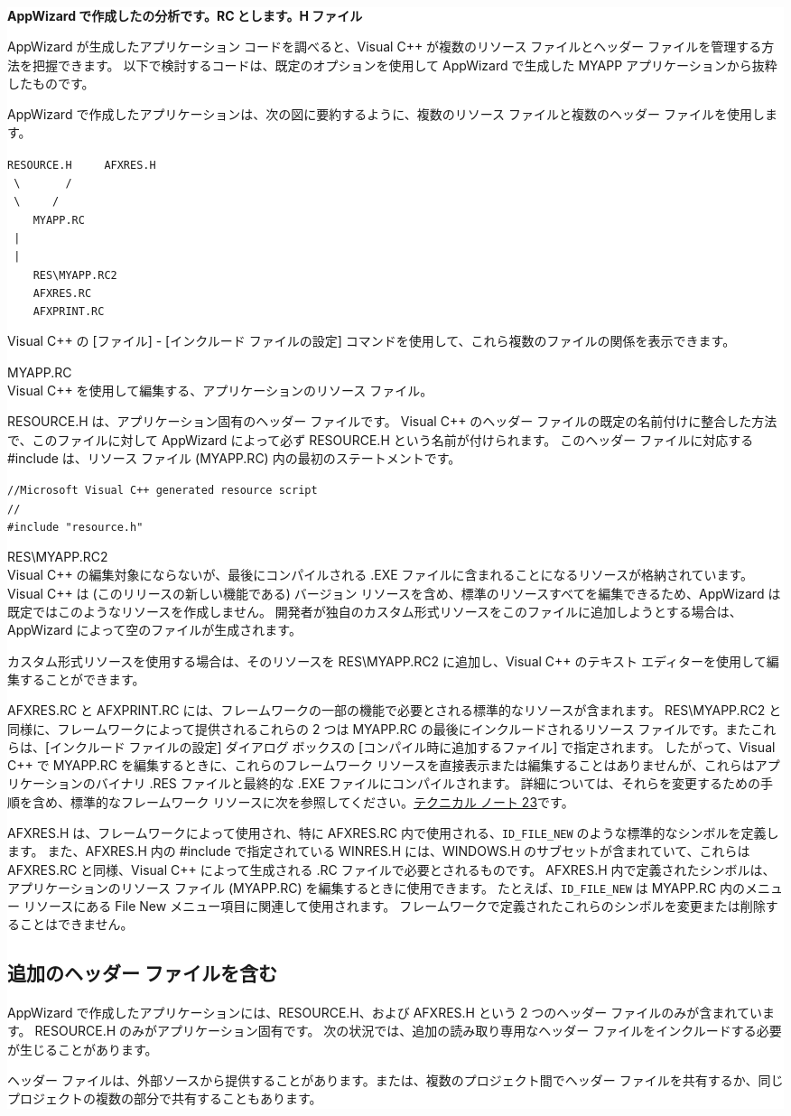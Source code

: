  **AppWizard で作成したの分析です。RC とします。H ファイル**  
  
 AppWizard が生成したアプリケーション コードを調べると、Visual C++ が複数のリソース ファイルとヘッダー ファイルを管理する方法を把握できます。 以下で検討するコードは、既定のオプションを使用して AppWizard で生成した MYAPP アプリケーションから抜粋したものです。  
  
 AppWizard で作成したアプリケーションは、次の図に要約するように、複数のリソース ファイルと複数のヘッダー ファイルを使用します。  
  
```  
RESOURCE.H     AFXRES.H      
 \       /                
 \     /  
    MYAPP.RC 
 |  
 |                
    RES\MYAPP.RC2 
    AFXRES.RC 
    AFXPRINT.RC 
```  
  
 Visual C++ の [ファイル] - [インクルード ファイルの設定] コマンドを使用して、これら複数のファイルの関係を表示できます。  
  
 MYAPP.RC  
 Visual C++ を使用して編集する、アプリケーションのリソース ファイル。  
  
 RESOURCE.H は、アプリケーション固有のヘッダー ファイルです。 Visual C++ のヘッダー ファイルの既定の名前付けに整合した方法で、このファイルに対して AppWizard によって必ず RESOURCE.H という名前が付けられます。 このヘッダー ファイルに対応する #include は、リソース ファイル (MYAPP.RC) 内の最初のステートメントです。  
  
```  
//Microsoft Visual C++ generated resource script  
//  
#include "resource.h"  
```  
  
 RES\MYAPP.RC2  
 Visual C++ の編集対象にならないが、最後にコンパイルされる .EXE ファイルに含まれることになるリソースが格納されています。 Visual C++ は (このリリースの新しい機能である) バージョン リソースを含め、標準のリソースすべてを編集できるため、AppWizard は既定ではこのようなリソースを作成しません。 開発者が独自のカスタム形式リソースをこのファイルに追加しようとする場合は、AppWizard によって空のファイルが生成されます。  
  
 カスタム形式リソースを使用する場合は、そのリソースを RES\MYAPP.RC2 に追加し、Visual C++ のテキスト エディターを使用して編集することができます。  
  
 AFXRES.RC と AFXPRINT.RC には、フレームワークの一部の機能で必要とされる標準的なリソースが含まれます。 RES\MYAPP.RC2 と同様に、フレームワークによって提供されるこれらの 2 つは MYAPP.RC の最後にインクルードされるリソース ファイルです。またこれらは、[インクルード ファイルの設定] ダイアログ ボックスの [コンパイル時に追加するファイル] で指定されます。 したがって、Visual C++ で MYAPP.RC を編集するときに、これらのフレームワーク リソースを直接表示または編集することはありませんが、これらはアプリケーションのバイナリ .RES ファイルと最終的な .EXE ファイルにコンパイルされます。 詳細については、それらを変更するための手順を含め、標準的なフレームワーク リソースに次を参照してください。[テクニカル ノート 23](../mfc/tn023-standard-mfc-resources.md)です。  
  
 AFXRES.H は、フレームワークによって使用され、特に AFXRES.RC 内で使用される、`ID_FILE_NEW` のような標準的なシンボルを定義します。 また、AFXRES.H 内の #include で指定されている WINRES.H には、WINDOWS.H のサブセットが含まれていて、これらは AFXRES.RC と同様、Visual C++ によって生成される .RC ファイルで必要とされるものです。 AFXRES.H 内で定義されたシンボルは、アプリケーションのリソース ファイル (MYAPP.RC) を編集するときに使用できます。 たとえば、`ID_FILE_NEW` は MYAPP.RC 内のメニュー リソースにある File New メニュー項目に関連して使用されます。 フレームワークで定義されたこれらのシンボルを変更または削除することはできません。  
  
## <a name="_mfcnotes_tn035_including"></a> 追加のヘッダー ファイルを含む  
  
 AppWizard で作成したアプリケーションには、RESOURCE.H、および AFXRES.H という 2 つのヘッダー ファイルのみが含まれています。 RESOURCE.H のみがアプリケーション固有です。 次の状況では、追加の読み取り専用なヘッダー ファイルをインクルードする必要が生じることがあります。  
  
 ヘッダー ファイルは、外部ソースから提供することがあります。または、複数のプロジェクト間でヘッダー ファイルを共有するか、同じプロジェクトの複数の部分で共有することもあります。  
  